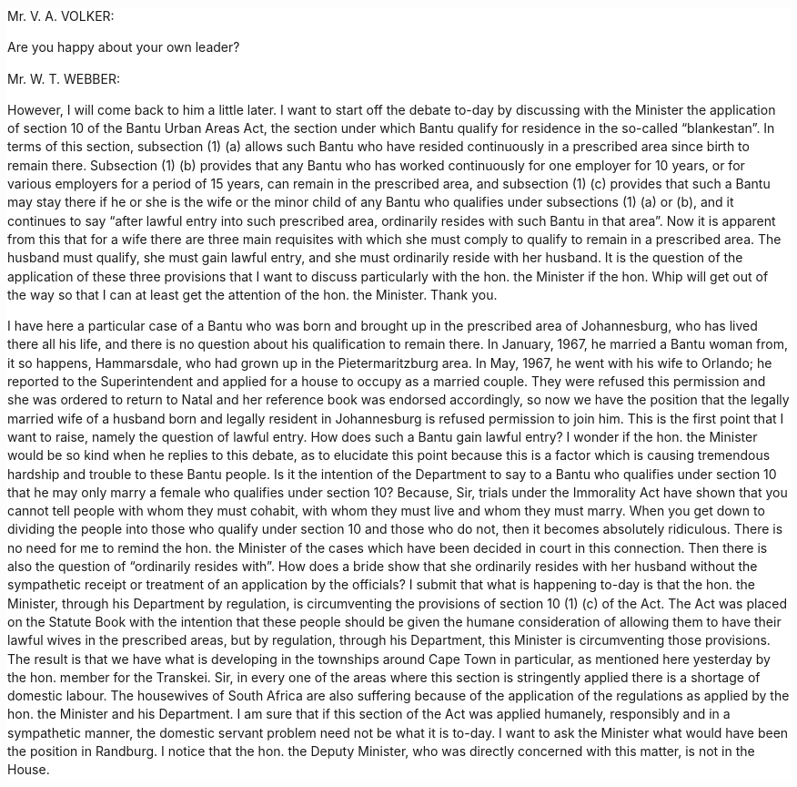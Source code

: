 <speech by="#volker">

<from>Mr. <person refersTo="hansard_za">V. A. VOLKER</person>:</from>

<p>Are you happy about your own leader?</p>

</speech>

<speech by="#webber">

<from>Mr. <person refersTo="hansard_za">W. T. WEBBER</person>:</from>

<p>However, I will come back to him a little later. I want to start off the debate to-day by discussing with the Minister the application of section 10 of the Bantu Urban Areas Act, the section under which Bantu qualify for residence in the so-called &#x201C;blankestan&#x201D;. In terms of this section, subsection (1) (a) allows such Bantu who have resided continuously in a prescribed area since birth to remain there. Subsection (1) (b) provides that any Bantu who has worked continuously for one employer for 10 years, or for various employers for a period of 15 years, can remain in the prescribed area, and subsection (1) (c) provides that such a Bantu may stay there if he or she is the wife or the minor child of any Bantu who qualifies under subsections (1) (a) or (b), and it continues to say &#x201C;after lawful entry into such prescribed area, ordinarily resides with such Bantu in that area&#x201D;. Now it is apparent from this that for a wife there are three main requisites with which she must comply to qualify to remain in a prescribed area. The husband must qualify, she must gain lawful entry, and she must ordinarily reside with her husband. It is the question of the application of these three provisions that I want to discuss particularly with the hon. the Minister if the hon. Whip will get out of the way so that I can at least get the attention of the hon. the Minister. Thank you.</p>

<p>I have here a particular case of a Bantu who was born and brought up in the prescribed area of Johannesburg, who has lived there all his life, and there is no question about his qualification to remain there. In January, 1967, he married a Bantu woman from, it so happens, Hammarsdale, who had grown up in the Pietermaritzburg area. In May, 1967, he went with his wife to Orlando; he reported to the Superintendent and applied for a house to occupy as a married couple. They were refused this permission and she was ordered to return to Natal and her reference book was endorsed accordingly, so now we have the position that the legally married wife of a husband born and legally resident in <span class="col_6489-6490" refersTo="page_0392"/>Johannesburg is refused permission to join him. This is the first point that I want to raise, namely the question of lawful entry. How does such a Bantu gain lawful entry? I wonder if the hon. the Minister would be so kind when he replies to this debate, as to elucidate this point because this is a factor which is causing tremendous hardship and trouble to these Bantu people. Is it the intention of the Department to say to a Bantu who qualifies under section 10 that he may only marry a female who qualifies under section 10? Because, Sir, trials under the Immorality Act have shown that you cannot tell people with whom they must cohabit, with whom they must live and whom they must marry. When you get down to dividing the people into those who qualify under section 10 and those who do not, then it becomes absolutely ridiculous. There is no need for me to remind the hon. the Minister of the cases which have been decided in court in this connection. Then there is also the question of &#x201C;ordinarily resides with&#x201D;. How does a bride show that she ordinarily resides with her husband without the sympathetic receipt or treatment of an application by the officials? I submit that what is happening to-day is that the hon. the Minister, through his Department by regulation, is circumventing the provisions of section 10 (1) (c) of the Act. The Act was placed on the Statute Book with the intention that these people should be given the humane consideration of allowing them to have their lawful wives in the prescribed areas, but by regulation, through his Department, this Minister is circumventing those provisions. The result is that we have what is developing in the townships around Cape Town in particular, as mentioned here yesterday by the hon. member for the Transkei. Sir, in every one of the areas where this section is stringently applied there is a shortage of domestic labour. The housewives of South Africa are also suffering because of the application of the regulations as applied by the hon. the Minister and his Department. I am sure that if this section of the Act was applied humanely, responsibly and in a sympathetic manner, the domestic servant problem need not be what it is to-day. I want to ask the Minister what would have been the position in Randburg. I notice that the hon. the Deputy Minister, who was directly concerned with this matter, is not in the House.</p>
